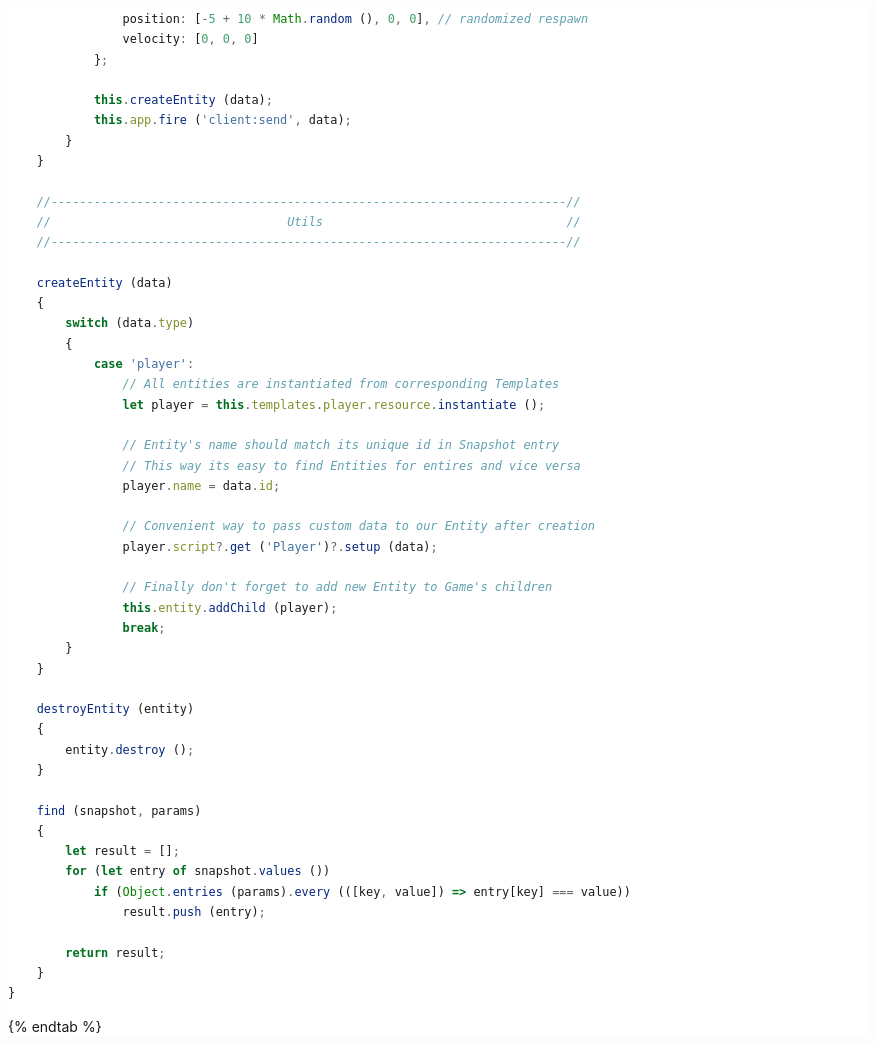 ```javascript
                position: [-5 + 10 * Math.random (), 0, 0], // randomized respawn
                velocity: [0, 0, 0]
            };

            this.createEntity (data);
            this.app.fire ('client:send', data);
        } 
    }

    //------------------------------------------------------------------------//
    //                                 Utils                                  //
    //------------------------------------------------------------------------//
    
    createEntity (data)
    {
        switch (data.type)
        {
            case 'player':
                // All entities are instantiated from corresponding Templates
                let player = this.templates.player.resource.instantiate ();
                
                // Entity's name should match its unique id in Snapshot entry
                // This way its easy to find Entities for entires and vice versa
                player.name = data.id;
                 
                // Convenient way to pass custom data to our Entity after creation
                player.script?.get ('Player')?.setup (data);
                
                // Finally don't forget to add new Entity to Game's children
                this.entity.addChild (player);
                break;
        }
    }

    destroyEntity (entity)
    {
        entity.destroy ();
    }

    find (snapshot, params)
    {
        let result = [];
        for (let entry of snapshot.values ())
            if (Object.entries (params).every (([key, value]) => entry[key] === value))
                result.push (entry);

        return result;
    }
}
```
{% endtab %}
